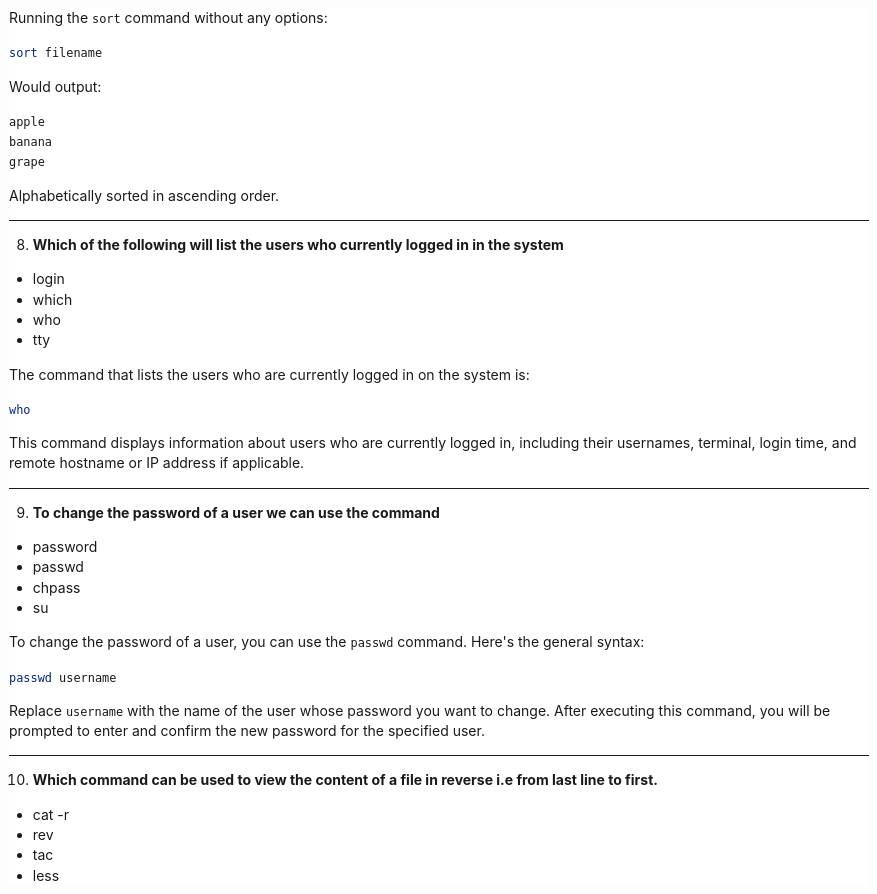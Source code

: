 Running the `sort` command without any options:

```bash
sort filename
```

Would output:

```
apple
banana
grape
```

Alphabetically sorted in ascending order.

---

8. **Which of the following will list the users who currently logged in in the system**

- login
- which
- who
- tty

The command that lists the users who are currently logged in on the system is:

```bash
who
```

This command displays information about users who are currently logged in, including their usernames, terminal, login time, and remote hostname or IP address if applicable.

---

9. **To change the password of a user we can use the command**

- password
- passwd
- chpass
- su

To change the password of a user, you can use the `passwd` command. Here's the general syntax:

```bash
passwd username
```

Replace `username` with the name of the user whose password you want to change. After executing this command, you will be prompted to enter and confirm the new password for the specified user.

---

10. **Which command can be used to view the content of a file in reverse i.e from last line to first.**

- cat -r
- rev
- tac
- less

